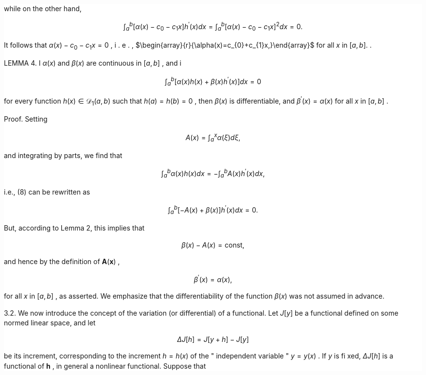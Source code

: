 while on the other hand,  

$$
\int_{a}^{b}{[{\alpha(x)}-{\mathit{c}}_{0}-{\mathit{c}}_{1}x]}h^{\prime}(x)d x=\int_{a}^{b}{[{\alpha(x)}-{\mathit{c}}_{0}-{\mathit{c}}_{1}x]^{2}}d x=0.
$$  

It follows that $\alpha(x)-c_{0}-c_{1}x=0$ , i . e . , $\begin{array}{r}{\alpha(x)=c_{0}+c_{1}x,}\end{array}$ for all $x$ in $[a,b].$ .  

LEMMA 4. I $\alpha(x)$ and $\beta(x)$ are continuous in $[a,b]$ , and i  

$$
\int_{a}^{b}\left[\alpha(x)h(x)+\beta(x)h^{\prime}(x)\right]d x=0
$$  

for every function $h(x)\in{\mathcal{D}}_{1}(a,b)$ such that $h(a)=h(b)=0$ , then $\beta(x)$ is differentiable, and $\beta^{\prime}(x)=\alpha(x)$ for all $x$ in $[a,b]$ .  

Proof. Setting  

$$
A(x)=\int_{a}^{x}\alpha(\xi)d\xi,
$$  

and integrating by parts, we find that  

$$
\int_{a}^{b}\alpha(x)h(x)d x=-\int_{a}^{b}A(x)h^{\prime}(x)d x,
$$  

i.e., (8) can be rewritten as  

$$
\int_{a}^{b}{\left[{-A(x)+\beta(x)}\right]}h^{\prime}(x)d x=0.
$$  

But, according to Lemma 2, this implies that  

$$
\beta(x)-A(x)=\mathrm{const},
$$  

and hence by the definition of $\boldsymbol{A}(\boldsymbol{x})$ ,  

$$
\beta^{\prime}(x)=\alpha(x),
$$  

for all $x$ in $[a,b]$ , as asserted. We emphasize that the differentiability of the function $\beta(x)$ was not assumed in advance.  

3.2. We now introduce the concept of the variation (or differential) of a functional. Let $J[y]$ be a functional defined on some normed linear space, and let  

$$
\Delta J[h]=J[y+h]-J[y]
$$  

be its increment, corresponding to the increment $h=h(x)$ of the " independent variable " $y=y(x)$ . If $y$ is fi xed, $\Delta J[h]$ is a functional of $\pmb{h}$ , in general a nonlinear functional. Suppose that  
